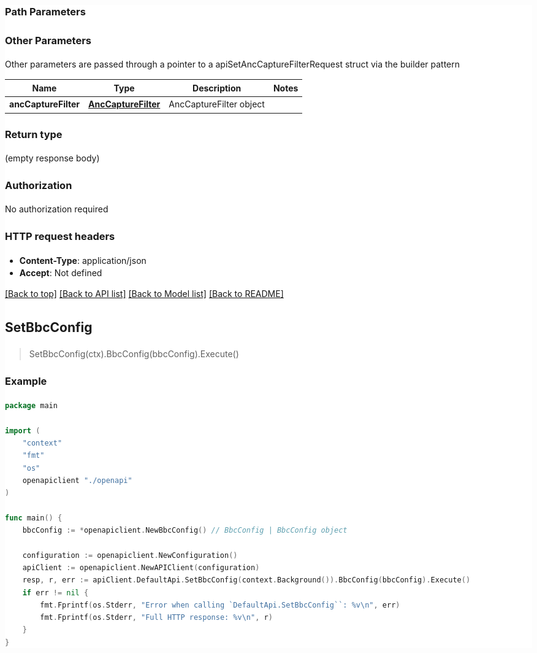 ### Path Parameters



### Other Parameters

Other parameters are passed through a pointer to a apiSetAncCaptureFilterRequest struct via the builder pattern


Name | Type | Description  | Notes
------------- | ------------- | ------------- | -------------
 **ancCaptureFilter** | [**AncCaptureFilter**](AncCaptureFilter.md) | AncCaptureFilter object | 

### Return type

 (empty response body)

### Authorization

No authorization required

### HTTP request headers

- **Content-Type**: application/json
- **Accept**: Not defined

[[Back to top]](#) [[Back to API list]](../README.md#documentation-for-api-endpoints)
[[Back to Model list]](../README.md#documentation-for-models)
[[Back to README]](../README.md)


## SetBbcConfig

> SetBbcConfig(ctx).BbcConfig(bbcConfig).Execute()





### Example

```go
package main

import (
    "context"
    "fmt"
    "os"
    openapiclient "./openapi"
)

func main() {
    bbcConfig := *openapiclient.NewBbcConfig() // BbcConfig | BbcConfig object

    configuration := openapiclient.NewConfiguration()
    apiClient := openapiclient.NewAPIClient(configuration)
    resp, r, err := apiClient.DefaultApi.SetBbcConfig(context.Background()).BbcConfig(bbcConfig).Execute()
    if err != nil {
        fmt.Fprintf(os.Stderr, "Error when calling `DefaultApi.SetBbcConfig``: %v\n", err)
        fmt.Fprintf(os.Stderr, "Full HTTP response: %v\n", r)
    }
}
```
